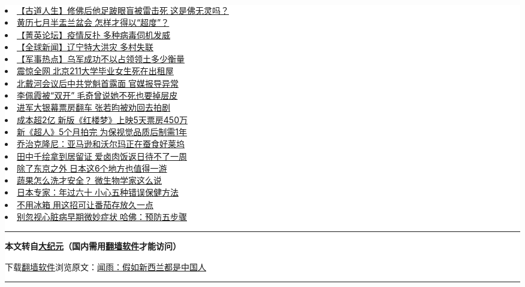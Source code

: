 <li><a href="https://github.com/1992513/djy/blob/master/gb/24/8/1/n14302523.md#1">【古道人生】修佛后他足跛眼盲被雷击死 这是佛无灵吗？</a></li>
<li><a href="https://github.com/1992513/djy/blob/master/gb/24/8/13/n14310266.md#1">黄历七月半盂兰盆会 怎样才得以“超度”？</a></li>
<li><a href="https://github.com/1992513/djy/blob/master/gb/24/8/20/n14314591.md#1">【菁英论坛】疫情反扑 多种病毒伺机发威</a></li>
<li><a href="https://github.com/1992513/djy/blob/master/gb/24/8/20/n14314598.md#1">【全球新闻】辽宁特大洪灾 多村失联</a></li>
<li><a href="https://github.com/1992513/djy/blob/master/gb/24/8/20/n14314165.md#1">【军事热点】乌军成功不以占领领土多少衡量</a></li>
<li><a href="https://github.com/1992513/djy/blob/master/gb/24/8/18/n14313413.md#1">震惊全网 北京211大学毕业女生死在出租屋</a></li>
<li><a href="https://github.com/1992513/djy/blob/master/gb/24/8/19/n14313544.md#1">北戴河会议后中共党魁首露面 官媒报导异常</a></li>
<li><a href="https://github.com/1992513/djy/blob/master/gb/24/8/18/n14313394.md#1">李佩霞被“双开” 毛奇曾说她不死也要掉层皮</a></li>
<li><a href="https://github.com/1992513/djy/blob/master/gb/24/8/19/n14313950.md#1">进军大银幕票房翻车 张若昀被劝回去拍剧</a></li>
<li><a href="https://github.com/1992513/djy/blob/master/gb/24/8/20/n14314684.md#1">成本超2亿 新版《红楼梦》上映5天票房450万</a></li>
<li><a href="https://github.com/1992513/djy/blob/master/gb/24/8/20/n14314301.md#1">新《超人》5个月拍完 为保视觉品质后制需1年</a></li>
<li><a href="https://github.com/1992513/djy/blob/master/gb/24/8/18/n14313177.md#1">乔治克隆尼：亚马逊和沃尔玛正在蚕食好莱坞</a></li>
<li><a href="https://github.com/1992513/djy/blob/master/gb/24/8/19/n14313732.md#1">田中千绘拿到居留证 爱卤肉饭返日待不了一周</a></li>
<li><a href="https://github.com/1992513/djy/blob/master/gb/24/8/19/n14313638.md#1">除了东京之外 日本这6个地方也值得一游</a></li>
<li><a href="https://github.com/1992513/djy/blob/master/gb/24/8/18/n14313229.md#1">蔬果怎么洗才安全？ 微生物学家这么说</a></li>
<li><a href="https://github.com/1992513/djy/blob/master/gb/24/8/15/n14312095.md#1">日本专家：年过六十 小心五种错误保健方法</a></li>
<li><a href="https://github.com/1992513/djy/blob/master/gb/24/8/20/n14314281.md#1">不用冰箱 用这招可让番茄存放久一点</a></li>
<li><a href="https://github.com/1992513/djy/blob/master/gb/24/8/18/n14313114.md#1">别忽视心脏病早期微妙症状 哈佛：预防五步骤</a></li>
<hr>
<strong>本文转自<a href="https://www.epochtimes.com">大纪元</a>（国内需用<a href="https://github.com/1992513/www/blob/master/README.md#8">翻墙软件</a>才能访问）</strong><p>下载<a href="https://github.com/1992513/www/blob/master/README.md#8">翻墙软件</a>浏览原文：<a href="https://www.epochtimes.com/gb/4/8/13/n626263.htm">闻雨：假如新西兰都是中国人</a></p><hr>